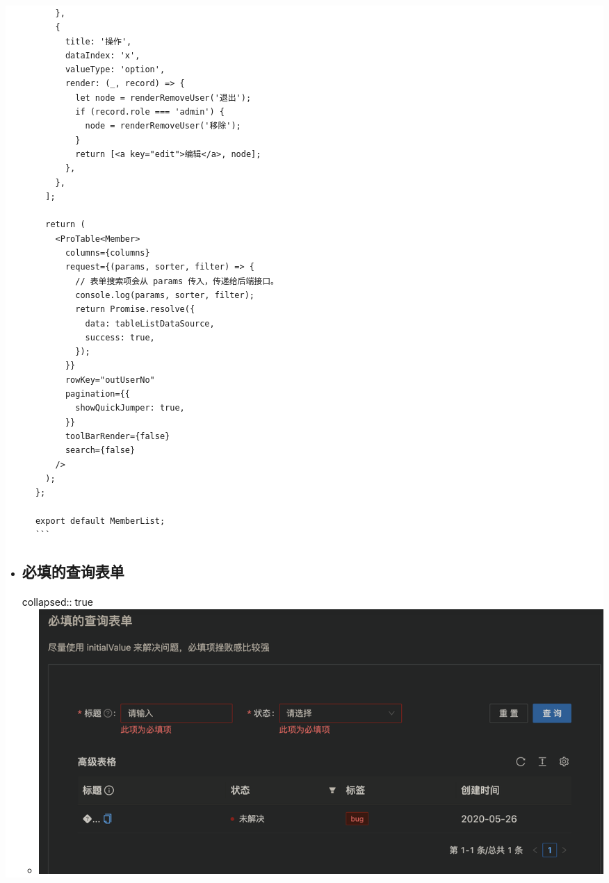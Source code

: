 		      },
		      {
		        title: '操作',
		        dataIndex: 'x',
		        valueType: 'option',
		        render: (_, record) => {
		          let node = renderRemoveUser('退出');
		          if (record.role === 'admin') {
		            node = renderRemoveUser('移除');
		          }
		          return [<a key="edit">编辑</a>, node];
		        },
		      },
		    ];
		  
		    return (
		      <ProTable<Member>
		        columns={columns}
		        request={(params, sorter, filter) => {
		          // 表单搜索项会从 params 传入，传递给后端接口。
		          console.log(params, sorter, filter);
		          return Promise.resolve({
		            data: tableListDataSource,
		            success: true,
		          });
		        }}
		        rowKey="outUserNo"
		        pagination={{
		          showQuickJumper: true,
		        }}
		        toolBarRender={false}
		        search={false}
		      />
		    );
		  };
		  
		  export default MemberList;
		  ```
- ## 必填的查询表单
  collapsed:: true
	- ![image.png](../assets/image_1660144568241_0.png)